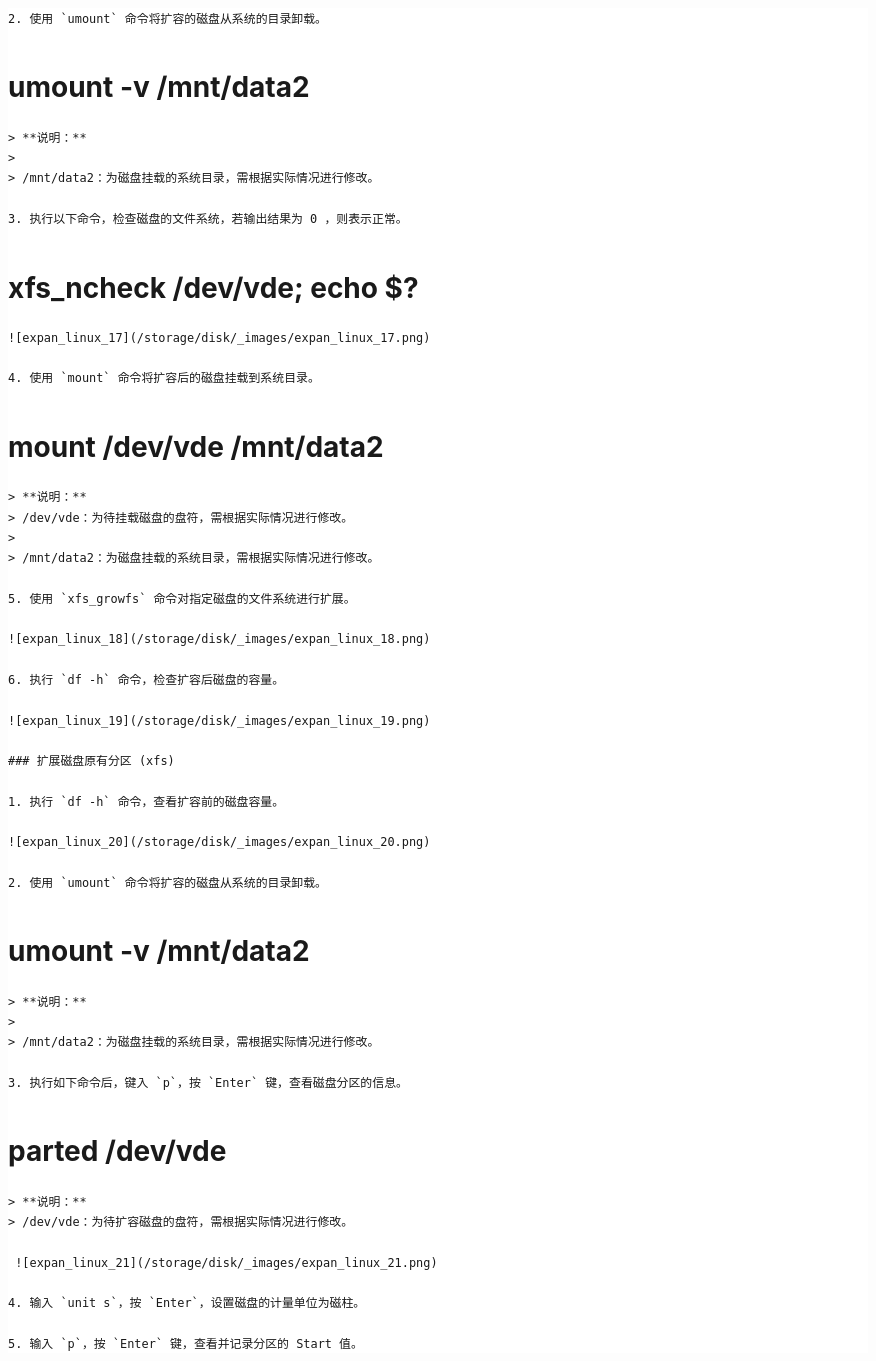    ```
2. 使用 `umount` 命令将扩容的磁盘从系统的目录卸载。
   ```
   # umount -v /mnt/data2
   ```
   > **说明：**
   >
   > /mnt/data2：为磁盘挂载的系统目录，需根据实际情况进行修改。

3. 执行以下命令，检查磁盘的文件系统，若输出结果为 0 ，则表示正常。
   ```
   # xfs_ncheck /dev/vde; echo $?
   ```
   ![expan_linux_17](/storage/disk/_images/expan_linux_17.png)
   
4. 使用 `mount` 命令将扩容后的磁盘挂载到系统目录。
   ```
   # mount /dev/vde /mnt/data2
   ```
   > **说明：**    
   > /dev/vde：为待挂载磁盘的盘符，需根据实际情况进行修改。
   >
   > /mnt/data2：为磁盘挂载的系统目录，需根据实际情况进行修改。

5. 使用 `xfs_growfs` 命令对指定磁盘的文件系统进行扩展。

   ![expan_linux_18](/storage/disk/_images/expan_linux_18.png)

6. 执行 `df -h` 命令，检查扩容后磁盘的容量。

   ![expan_linux_19](/storage/disk/_images/expan_linux_19.png)

### 扩展磁盘原有分区 (xfs)

1. 执行 `df -h` 命令，查看扩容前的磁盘容量。

   ![expan_linux_20](/storage/disk/_images/expan_linux_20.png)

2. 使用 `umount` 命令将扩容的磁盘从系统的目录卸载。
   ```
   # umount -v /mnt/data2
   ```
   > **说明：**
   >
   > /mnt/data2：为磁盘挂载的系统目录，需根据实际情况进行修改。

3. 执行如下命令后，键入 `p`，按 `Enter` 键，查看磁盘分区的信息。
   ```
   # parted /dev/vde
   ```
   > **说明：**  
   > /dev/vde：为待扩容磁盘的盘符，需根据实际情况进行修改。

    ![expan_linux_21](/storage/disk/_images/expan_linux_21.png)

4. 输入 `unit s`，按 `Enter`，设置磁盘的计量单位为磁柱。

5. 输入 `p`，按 `Enter` 键，查看并记录分区的 Start 值。
   ```